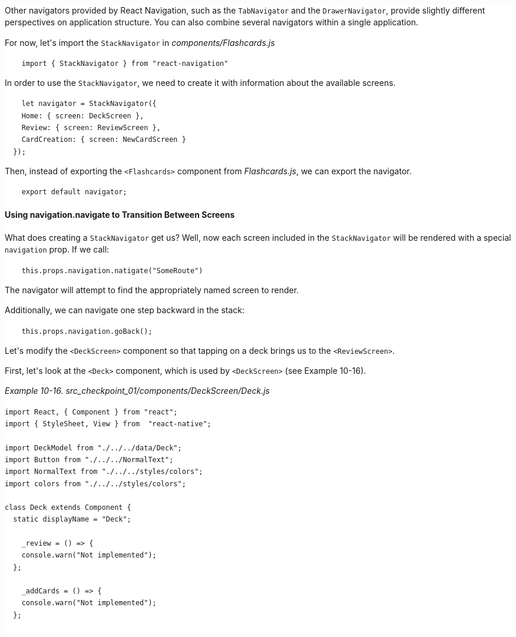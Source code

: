 Other navigators provided by React Navigation, such as the `TabNavigator` and the `DrawerNavigator`, provide slightly different perspectives on application structure. You can also combine several navigators within a single application.

For now, let's import the `StackNavigator` in *components/Flashcards.js*

```react
	import { StackNavigator } from "react-navigation"
```

In order to use the `StackNavigator`, we need to create it with information about the available screens.

```react
	let navigator = StackNavigator({
    Home: { screen: DeckScreen },
    Review: { screen: ReviewScreen },
    CardCreation: { screen: NewCardScreen }
  });
```

Then, instead of exporting the `<Flashcards>` component from *Flashcards.js*, we can export the navigator.

```react
	export default navigator;
```

#### Using navigation.navigate to Transition Between Screens

What does creating a `StackNavigator` get us? Well, now each screen included in the `StackNavigator` will be rendered with a special `navigation` prop. If we call:

```react
	this.props.navigation.natigate("SomeRoute")
```

The navigator will attempt to find the appropriately named screen to render.

Additionally, we can navigate one step backward in the stack:

```react
	this.props.navigation.goBack();
```

Let's modify the `<DeckScreen>` component so that tapping on a deck brings us to the `<ReviewScreen>`.

First, let's look at the `<Deck>` component, which is used by `<DeckScreen>` (see Example 10-16).

*Example 10-16. src_checkpoint_01/components/DeckScreen/Deck.js*

```react
import React, { Component } from "react";
import { StyleSheet, View } from  "react-native";

import DeckModel from "./../../data/Deck";
import Button from "./../../NormalText";
import NormalText from "./../../styles/colors";
import colors from "./../../styles/colors";

class Deck extends Component {
  static displayName = "Deck";

	_review = () => {
    console.warn("Not implemented");
  };

	_addCards = () => {
    console.warn("Not implemented");
  };
	
```